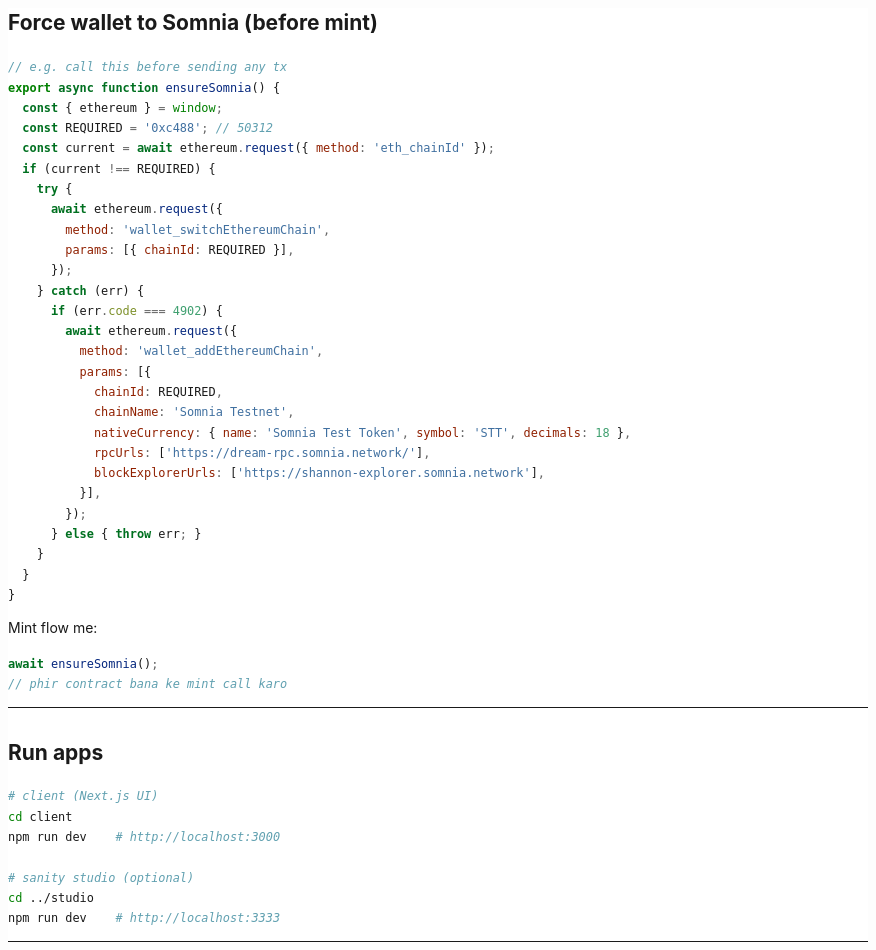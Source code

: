 
## Force wallet to Somnia (before mint)

```js
// e.g. call this before sending any tx
export async function ensureSomnia() {
  const { ethereum } = window;
  const REQUIRED = '0xc488'; // 50312
  const current = await ethereum.request({ method: 'eth_chainId' });
  if (current !== REQUIRED) {
    try {
      await ethereum.request({
        method: 'wallet_switchEthereumChain',
        params: [{ chainId: REQUIRED }],
      });
    } catch (err) {
      if (err.code === 4902) {
        await ethereum.request({
          method: 'wallet_addEthereumChain',
          params: [{
            chainId: REQUIRED,
            chainName: 'Somnia Testnet',
            nativeCurrency: { name: 'Somnia Test Token', symbol: 'STT', decimals: 18 },
            rpcUrls: ['https://dream-rpc.somnia.network/'],
            blockExplorerUrls: ['https://shannon-explorer.somnia.network'],
          }],
        });
      } else { throw err; }
    }
  }
}
```

Mint flow me:

```js
await ensureSomnia();
// phir contract bana ke mint call karo
```

---

## Run apps

```bash
# client (Next.js UI)
cd client
npm run dev    # http://localhost:3000

# sanity studio (optional)
cd ../studio
npm run dev    # http://localhost:3333
```

---